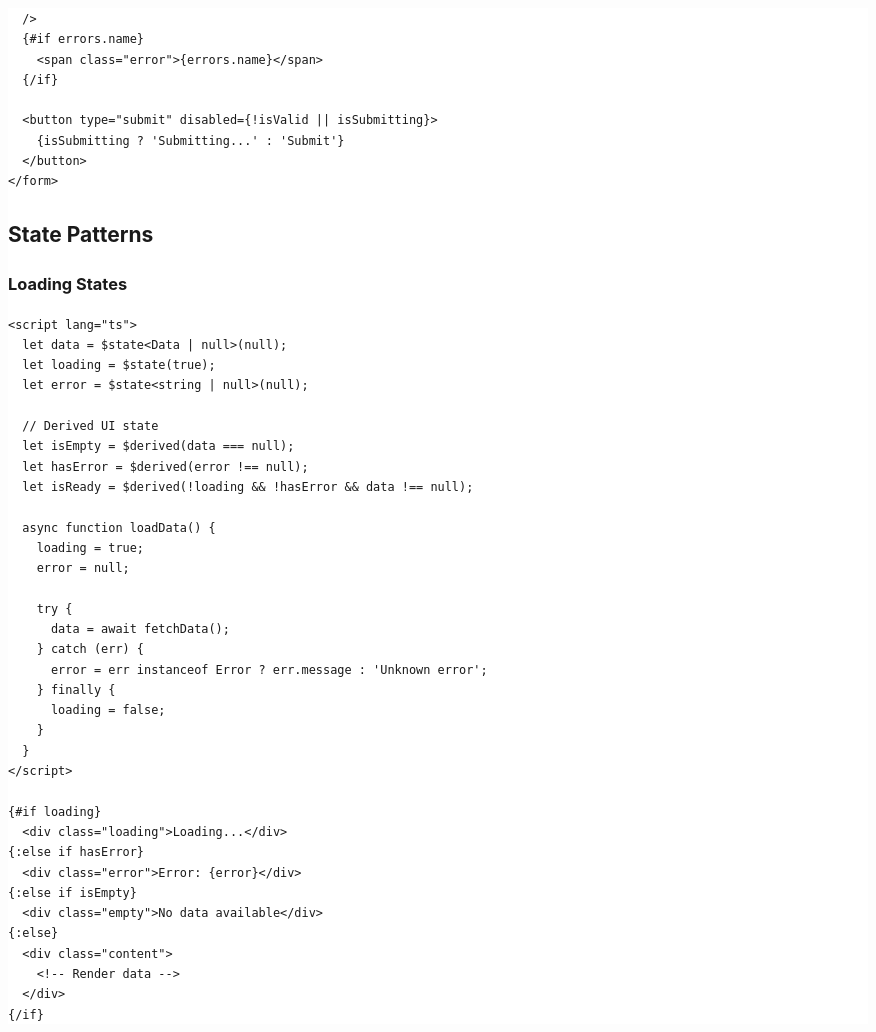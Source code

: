 ```svelte
  />
  {#if errors.name}
    <span class="error">{errors.name}</span>
  {/if}
  
  <button type="submit" disabled={!isValid || isSubmitting}>
    {isSubmitting ? 'Submitting...' : 'Submit'}
  </button>
</form>
```

## State Patterns

### Loading States
```svelte
<script lang="ts">
  let data = $state<Data | null>(null);
  let loading = $state(true);
  let error = $state<string | null>(null);
  
  // Derived UI state
  let isEmpty = $derived(data === null);
  let hasError = $derived(error !== null);
  let isReady = $derived(!loading && !hasError && data !== null);
  
  async function loadData() {
    loading = true;
    error = null;
    
    try {
      data = await fetchData();
    } catch (err) {
      error = err instanceof Error ? err.message : 'Unknown error';
    } finally {
      loading = false;
    }
  }
</script>

{#if loading}
  <div class="loading">Loading...</div>
{:else if hasError}
  <div class="error">Error: {error}</div>
{:else if isEmpty}
  <div class="empty">No data available</div>
{:else}
  <div class="content">
    <!-- Render data -->
  </div>
{/if}
```
